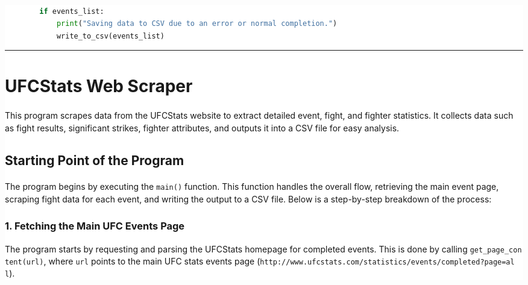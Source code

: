 ```python
        if events_list:
            print("Saving data to CSV due to an error or normal completion.")
            write_to_csv(events_list)
```


---

# UFCStats Web Scraper

This program scrapes data from the UFCStats website to extract detailed event, fight, and fighter statistics. It collects data such as fight results, significant strikes, fighter attributes, and outputs it into a CSV file for easy analysis.

## Starting Point of the Program

The program begins by executing the `main()` function. This function handles the overall flow, retrieving the main event page, scraping fight data for each event, and writing the output to a CSV file. Below is a step-by-step breakdown of the process:

### 1. Fetching the Main UFC Events Page

The program starts by requesting and parsing the UFCStats homepage for completed events. This is done by calling `get_page_content(url)`, where `url` points to the main UFC stats events page (`http://www.ufcstats.com/statistics/events/completed?page=all`).
